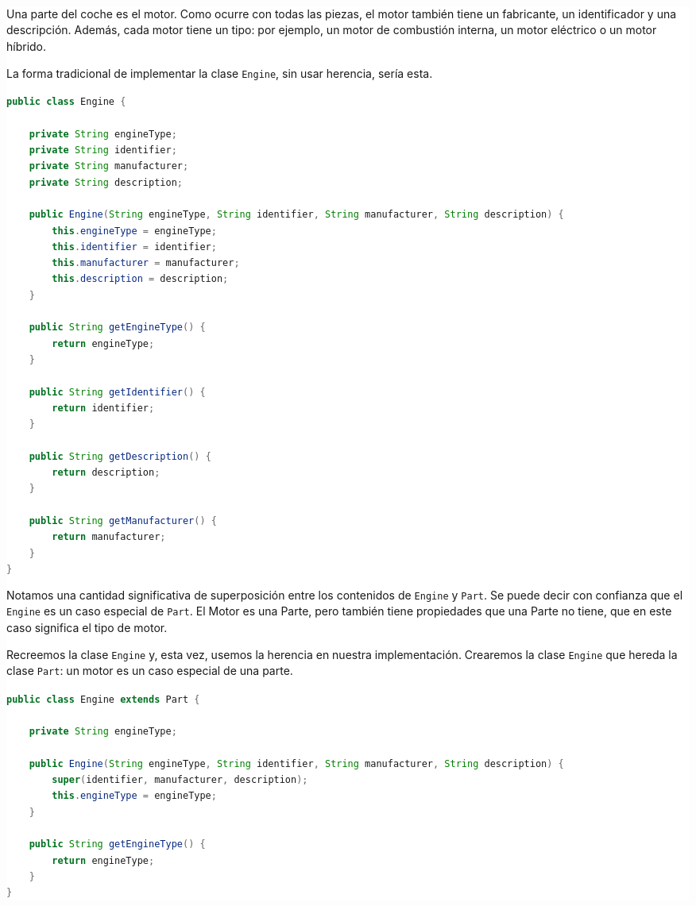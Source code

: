 Una parte del coche es el motor. Como ocurre con todas las piezas, el motor también tiene un fabricante, un identificador y una descripción. Además, cada motor tiene un tipo: por ejemplo, un motor de combustión interna, un motor eléctrico o un motor híbrido.

La forma tradicional de implementar la clase `Engine`, sin usar herencia, sería esta.

```java
public class Engine {

    private String engineType;
    private String identifier;
    private String manufacturer;
    private String description;

    public Engine(String engineType, String identifier, String manufacturer, String description) {
        this.engineType = engineType;
        this.identifier = identifier;
        this.manufacturer = manufacturer;
        this.description = description;
    }

    public String getEngineType() {
        return engineType;
    }

    public String getIdentifier() {
        return identifier;
    }

    public String getDescription() {
        return description;
    }

    public String getManufacturer() {
        return manufacturer;
    }
}
```

Notamos una cantidad significativa de superposición entre los contenidos de `Engine` y `Part`. Se puede decir con confianza que el `Engine` es un caso especial de `Part`. El Motor es una Parte, pero también tiene propiedades que una Parte no tiene, que en este caso significa el tipo de motor.

Recreemos la clase `Engine` y, esta vez, usemos la herencia en nuestra implementación. Crearemos la clase `Engine` que hereda la clase `Part`: un motor es un caso especial de una parte.

```java
public class Engine extends Part {

    private String engineType;

    public Engine(String engineType, String identifier, String manufacturer, String description) {
        super(identifier, manufacturer, description);
        this.engineType = engineType;
    }

    public String getEngineType() {
        return engineType;
    }
}
```
